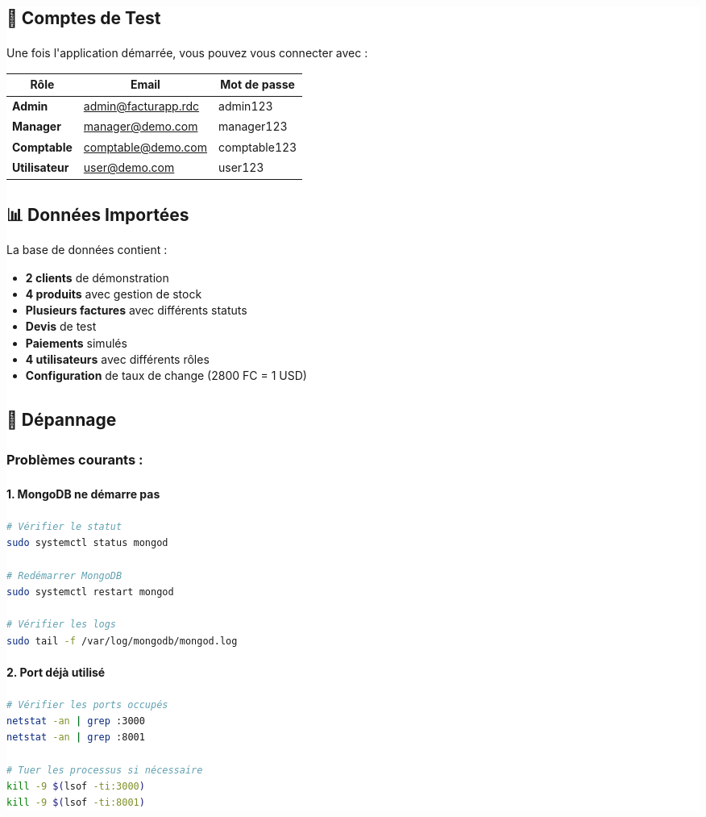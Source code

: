 ## 🔐 Comptes de Test

Une fois l'application démarrée, vous pouvez vous connecter avec :

| Rôle | Email | Mot de passe |
|------|-------|--------------|
| **Admin** | admin@facturapp.rdc | admin123 |
| **Manager** | manager@demo.com | manager123 |
| **Comptable** | comptable@demo.com | comptable123 |
| **Utilisateur** | user@demo.com | user123 |

## 📊 Données Importées

La base de données contient :

- **2 clients** de démonstration
- **4 produits** avec gestion de stock
- **Plusieurs factures** avec différents statuts
- **Devis** de test
- **Paiements** simulés
- **4 utilisateurs** avec différents rôles
- **Configuration** de taux de change (2800 FC = 1 USD)

## 🔧 Dépannage

### Problèmes courants :

#### 1. MongoDB ne démarre pas
```bash
# Vérifier le statut
sudo systemctl status mongod

# Redémarrer MongoDB
sudo systemctl restart mongod

# Vérifier les logs
sudo tail -f /var/log/mongodb/mongod.log
```

#### 2. Port déjà utilisé
```bash
# Vérifier les ports occupés
netstat -an | grep :3000
netstat -an | grep :8001

# Tuer les processus si nécessaire
kill -9 $(lsof -ti:3000)
kill -9 $(lsof -ti:8001)
```
